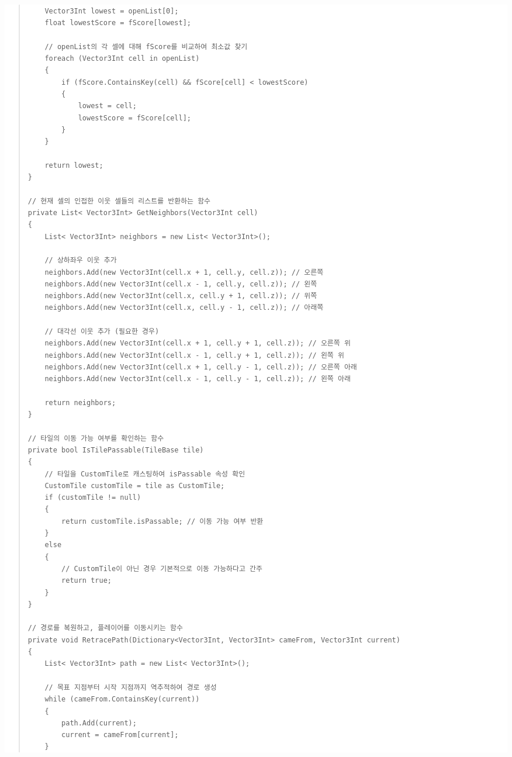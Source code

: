 >         Vector3Int lowest = openList[0];
>         float lowestScore = fScore[lowest];
> 
>         // openList의 각 셀에 대해 fScore를 비교하여 최소값 찾기
>         foreach (Vector3Int cell in openList)
>         {
>             if (fScore.ContainsKey(cell) && fScore[cell] < lowestScore)
>             {
>                 lowest = cell;
>                 lowestScore = fScore[cell];
>             }
>         }
> 
>         return lowest;
>     }
> 
>     // 현재 셀의 인접한 이웃 셀들의 리스트를 반환하는 함수
>     private List< Vector3Int> GetNeighbors(Vector3Int cell)
>     {
>         List< Vector3Int> neighbors = new List< Vector3Int>();
> 
>         // 상하좌우 이웃 추가
>         neighbors.Add(new Vector3Int(cell.x + 1, cell.y, cell.z)); // 오른쪽
>         neighbors.Add(new Vector3Int(cell.x - 1, cell.y, cell.z)); // 왼쪽
>         neighbors.Add(new Vector3Int(cell.x, cell.y + 1, cell.z)); // 위쪽
>         neighbors.Add(new Vector3Int(cell.x, cell.y - 1, cell.z)); // 아래쪽
> 
>         // 대각선 이웃 추가 (필요한 경우)
>         neighbors.Add(new Vector3Int(cell.x + 1, cell.y + 1, cell.z)); // 오른쪽 위
>         neighbors.Add(new Vector3Int(cell.x - 1, cell.y + 1, cell.z)); // 왼쪽 위
>         neighbors.Add(new Vector3Int(cell.x + 1, cell.y - 1, cell.z)); // 오른쪽 아래
>         neighbors.Add(new Vector3Int(cell.x - 1, cell.y - 1, cell.z)); // 왼쪽 아래
> 
>         return neighbors;
>     }
> 
>     // 타일의 이동 가능 여부를 확인하는 함수
>     private bool IsTilePassable(TileBase tile)
>     {
>         // 타일을 CustomTile로 캐스팅하여 isPassable 속성 확인
>         CustomTile customTile = tile as CustomTile;
>         if (customTile != null)
>         {
>             return customTile.isPassable; // 이동 가능 여부 반환
>         }
>         else
>         {
>             // CustomTile이 아닌 경우 기본적으로 이동 가능하다고 간주
>             return true;
>         }
>     }
> 
>     // 경로를 복원하고, 플레이어를 이동시키는 함수
>     private void RetracePath(Dictionary<Vector3Int, Vector3Int> cameFrom, Vector3Int current)
>     {
>         List< Vector3Int> path = new List< Vector3Int>();
> 
>         // 목표 지점부터 시작 지점까지 역추적하여 경로 생성
>         while (cameFrom.ContainsKey(current))
>         {
>             path.Add(current);
>             current = cameFrom[current];
>         }
> 